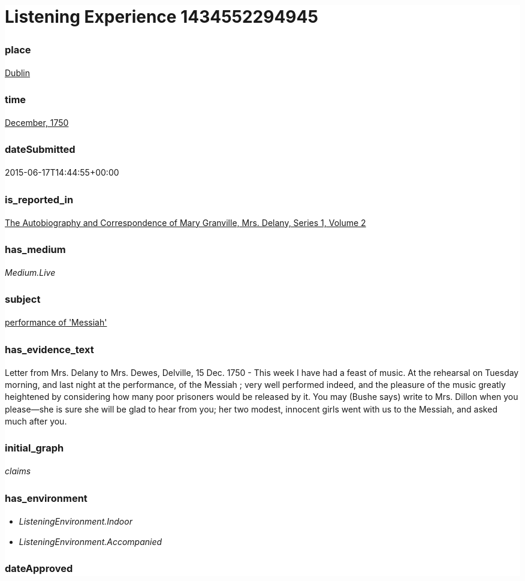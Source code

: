 # Listening Experience 1434552294945

### place


[Dublin](#Dublin)

### time


[December, 1750](#December-1750)

### dateSubmitted


2015-06-17T14:44:55+00:00

### is_reported_in


[The Autobiography and Correspondence of Mary Granville, Mrs. Delany,  Series 1, Volume 2](#The-Autobiography-and-Correspondence-of-Mary-Granville-Mrs.-Delany-Series-1-Volume-2)

### has_medium


*Medium.Live*

### subject


[performance of 'Messiah'](#performance-of-'Messiah')

### has_evidence_text


Letter from Mrs. Delany to Mrs. Dewes, Delville, 15 Dec. 1750 -
This week I have had a feast of music. At the rehearsal on Tuesday morning, and last night at the performance, of the Messiah ; very well performed indeed, and the pleasure of the music greatly heightened by considering how many poor prisoners would be released by it. You may (Bushe says) write to Mrs. Dillon when you please—she is sure she will be glad to hear from you; her two modest, innocent girls went with us to the Messiah, and asked much after you.

### initial_graph


*claims*

### has_environment

 - *ListeningEnvironment.Indoor*

 - *ListeningEnvironment.Accompanied*

### dateApproved
